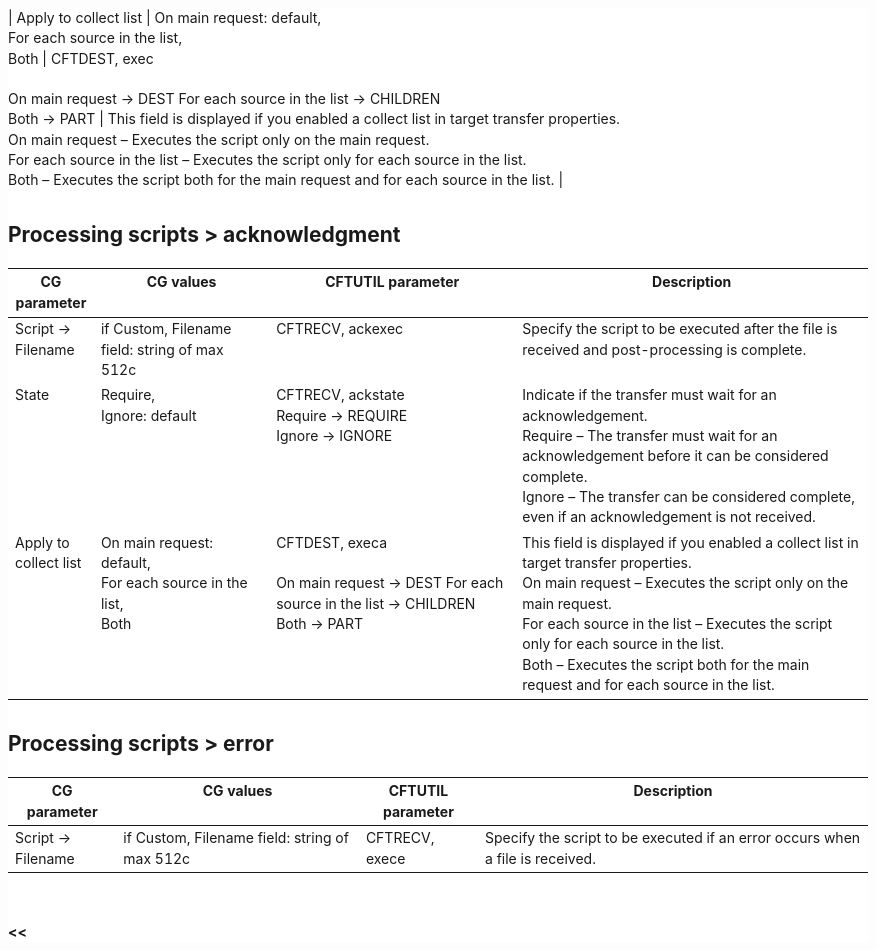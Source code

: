| Apply to collect list  | On main request: default,<br /> For each source in the list,<br /> Both  | CFTDEST, exec<br /> <br /> On main request -&gt; DEST For each source in the list -&gt; CHILDREN<br /> Both -&gt; PART  | This field is displayed if you enabled a collect list in target transfer properties.<br /> On main request – Executes the script only on the main request.<br /> For each source in the list – Executes the script only for each source in the list.<br /> Both – Executes the script both for the main request and for each source in the list.  |


Processing scripts &gt; acknowledgment
--------------------------------------


| CG parameter  | CG values  | CFTUTIL parameter  | Description  |
| --- | --- | --- | --- |
| Script -&gt; Filename  | if Custom, Filename field: string of max 512c  | CFTRECV, ackexec  | Specify the script to be executed after the file is received and post-processing is complete.  |
| State  | Require,<br /> Ignore: default  | CFTRECV, ackstate<br /> Require -&gt; REQUIRE<br /> Ignore -&gt; IGNORE  | Indicate if the transfer must wait for an acknowledgement.<br /> Require – The transfer must wait for an acknowledgement before it can be considered complete.<br /> Ignore – The transfer can be considered complete, even if an acknowledgement is not received.  |
| Apply to collect list  | On main request: default,<br /> For each source in the list,<br /> Both  | CFTDEST, execa<br /> <br /> On main request -&gt; DEST For each source in the list -&gt; CHILDREN<br /> Both -&gt; PART  | This field is displayed if you enabled a collect list in target transfer properties.<br /> On main request – Executes the script only on the main request.<br /> For each source in the list – Executes the script only for each source in the list.<br /> Both – Executes the script both for the main request and for each source in the list.  |


Processing scripts &gt; error
-----------------------------


| CG parameter  | CG values  | CFTUTIL parameter  | Description  |
| --- | --- | --- | --- |
| Script -&gt; Filename  | if Custom, Filename field: string of max 512c  | CFTRECV, exece  | Specify the script to be executed if an error occurs when a file is received.  |


 

****&lt;&lt;**** [](../../)
